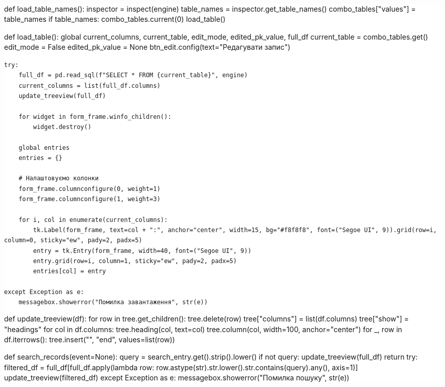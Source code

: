 def load_table_names():
    inspector = inspect(engine)
    table_names = inspector.get_table_names()
    combo_tables["values"] = table_names
    if table_names:
        combo_tables.current(0)
        load_table()

def load_table():
    global current_columns, current_table, edit_mode, edited_pk_value, full_df
    current_table = combo_tables.get()
    edit_mode = False
    edited_pk_value = None
    btn_edit.config(text="Редагувати запис")

    try:
        full_df = pd.read_sql(f"SELECT * FROM {current_table}", engine)
        current_columns = list(full_df.columns)
        update_treeview(full_df)

        for widget in form_frame.winfo_children():
            widget.destroy()

        global entries
        entries = {}

        # Налаштовуємо колонки
        form_frame.columnconfigure(0, weight=1)
        form_frame.columnconfigure(1, weight=3)

        for i, col in enumerate(current_columns):
            tk.Label(form_frame, text=col + ":", anchor="center", width=15, bg="#f8f8f8", font=("Segoe UI", 9)).grid(row=i, column=0, sticky="ew", pady=2, padx=5)
            entry = tk.Entry(form_frame, width=40, font=("Segoe UI", 9))
            entry.grid(row=i, column=1, sticky="ew", pady=2, padx=5)
            entries[col] = entry

    except Exception as e:
        messagebox.showerror("Помилка завантаження", str(e))

def update_treeview(df):
    for row in tree.get_children():
        tree.delete(row)
    tree["columns"] = list(df.columns)
    tree["show"] = "headings"
    for col in df.columns:
        tree.heading(col, text=col)
        tree.column(col, width=100, anchor="center")
    for _, row in df.iterrows():
        tree.insert("", "end", values=list(row))

def search_records(event=None):
    query = search_entry.get().strip().lower()
    if not query:
        update_treeview(full_df)
        return
    try:
        filtered_df = full_df[full_df.apply(lambda row: row.astype(str).str.lower().str.contains(query).any(), axis=1)]
        update_treeview(filtered_df)
    except Exception as e:
        messagebox.showerror("Помилка пошуку", str(e))
